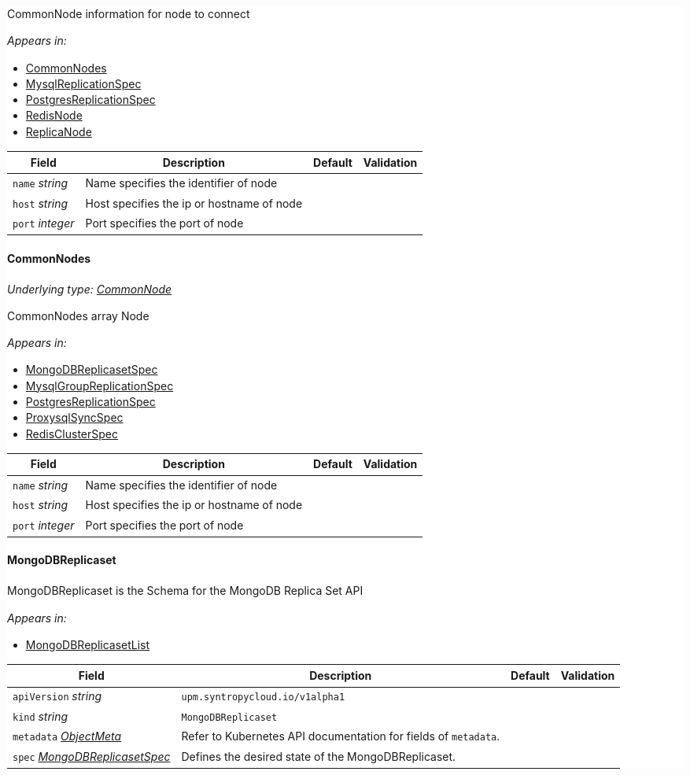 

CommonNode information for node to connect



_Appears in:_
- [CommonNodes](#commonnodes)
- [MysqlReplicationSpec](#mysqlreplicationspec)
- [PostgresReplicationSpec](#postgresreplicationspec)
- [RedisNode](#redisnode)
- [ReplicaNode](#replicanode)

| Field | Description | Default | Validation |
| --- | --- | --- | --- |
| `name` _string_ | Name specifies the identifier of node |  |  |
| `host` _string_ | Host specifies the ip or hostname of node |  |  |
| `port` _integer_ | Port specifies the port of node |  |  |


#### CommonNodes

_Underlying type:_ _[CommonNode](#commonnode)_

CommonNodes array Node



_Appears in:_
- [MongoDBReplicasetSpec](#mongodbreplicasetspec)
- [MysqlGroupReplicationSpec](#mysqlgroupreplicationspec)
- [PostgresReplicationSpec](#postgresreplicationspec)
- [ProxysqlSyncSpec](#proxysqlsyncspec)
- [RedisClusterSpec](#redisclusterspec)

| Field | Description | Default | Validation |
| --- | --- | --- | --- |
| `name` _string_ | Name specifies the identifier of node |  |  |
| `host` _string_ | Host specifies the ip or hostname of node |  |  |
| `port` _integer_ | Port specifies the port of node |  |  |


#### MongoDBReplicaset



MongoDBReplicaset is the Schema for the MongoDB Replica Set API



_Appears in:_
- [MongoDBReplicasetList](#mongodbreplicasetlist)

| Field | Description | Default | Validation |
| --- | --- | --- | --- |
| `apiVersion` _string_ | `upm.syntropycloud.io/v1alpha1` | | |
| `kind` _string_ | `MongoDBReplicaset` | | |
| `metadata` _[ObjectMeta](https://kubernetes.io/docs/reference/generated/kubernetes-api/v1.22/#objectmeta-v1-meta)_ | Refer to Kubernetes API documentation for fields of `metadata`. |  |  |
| `spec` _[MongoDBReplicasetSpec](#mongodbreplicasetspec)_ | Defines the desired state of the MongoDBReplicaset. |  |  |
